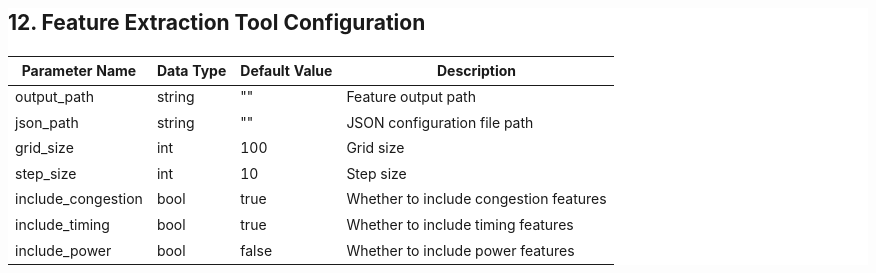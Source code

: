 ## 12. Feature Extraction Tool Configuration

| Parameter Name | Data Type | Default Value | Description |
|---------------|----------|--------------|-------------|
| output_path | string | "" | Feature output path |
| json_path | string | "" | JSON configuration file path |
| grid_size | int | 100 | Grid size |
| step_size | int | 10 | Step size |
| include_congestion | bool | true | Whether to include congestion features |
| include_timing | bool | true | Whether to include timing features |
| include_power | bool | false | Whether to include power features |